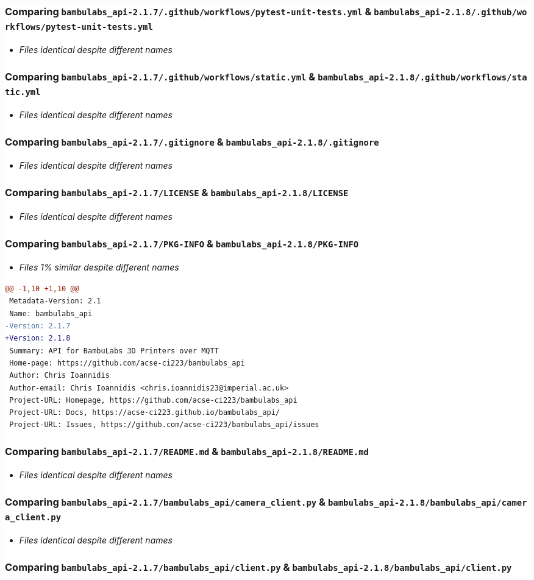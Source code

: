 ### Comparing `bambulabs_api-2.1.7/.github/workflows/pytest-unit-tests.yml` & `bambulabs_api-2.1.8/.github/workflows/pytest-unit-tests.yml`

 * *Files identical despite different names*

### Comparing `bambulabs_api-2.1.7/.github/workflows/static.yml` & `bambulabs_api-2.1.8/.github/workflows/static.yml`

 * *Files identical despite different names*

### Comparing `bambulabs_api-2.1.7/.gitignore` & `bambulabs_api-2.1.8/.gitignore`

 * *Files identical despite different names*

### Comparing `bambulabs_api-2.1.7/LICENSE` & `bambulabs_api-2.1.8/LICENSE`

 * *Files identical despite different names*

### Comparing `bambulabs_api-2.1.7/PKG-INFO` & `bambulabs_api-2.1.8/PKG-INFO`

 * *Files 1% similar despite different names*

```diff
@@ -1,10 +1,10 @@
 Metadata-Version: 2.1
 Name: bambulabs_api
-Version: 2.1.7
+Version: 2.1.8
 Summary: API for BambuLabs 3D Printers over MQTT
 Home-page: https://github.com/acse-ci223/bambulabs_api
 Author: Chris Ioannidis
 Author-email: Chris Ioannidis <chris.ioannidis23@imperial.ac.uk>
 Project-URL: Homepage, https://github.com/acse-ci223/bambulabs_api
 Project-URL: Docs, https://acse-ci223.github.io/bambulabs_api/
 Project-URL: Issues, https://github.com/acse-ci223/bambulabs_api/issues
```

### Comparing `bambulabs_api-2.1.7/README.md` & `bambulabs_api-2.1.8/README.md`

 * *Files identical despite different names*

### Comparing `bambulabs_api-2.1.7/bambulabs_api/camera_client.py` & `bambulabs_api-2.1.8/bambulabs_api/camera_client.py`

 * *Files identical despite different names*

### Comparing `bambulabs_api-2.1.7/bambulabs_api/client.py` & `bambulabs_api-2.1.8/bambulabs_api/client.py`
